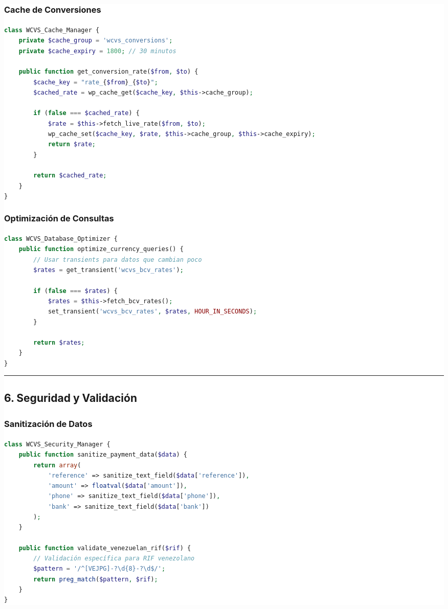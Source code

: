 ### Cache de Conversiones
```php
class WCVS_Cache_Manager {
    private $cache_group = 'wcvs_conversions';
    private $cache_expiry = 1800; // 30 minutos
    
    public function get_conversion_rate($from, $to) {
        $cache_key = "rate_{$from}_{$to}";
        $cached_rate = wp_cache_get($cache_key, $this->cache_group);
        
        if (false === $cached_rate) {
            $rate = $this->fetch_live_rate($from, $to);
            wp_cache_set($cache_key, $rate, $this->cache_group, $this->cache_expiry);
            return $rate;
        }
        
        return $cached_rate;
    }
}
```

### Optimización de Consultas
```php
class WCVS_Database_Optimizer {
    public function optimize_currency_queries() {
        // Usar transients para datos que cambian poco
        $rates = get_transient('wcvs_bcv_rates');
        
        if (false === $rates) {
            $rates = $this->fetch_bcv_rates();
            set_transient('wcvs_bcv_rates', $rates, HOUR_IN_SECONDS);
        }
        
        return $rates;
    }
}
```

---

## 6. Seguridad y Validación

### Sanitización de Datos
```php
class WCVS_Security_Manager {
    public function sanitize_payment_data($data) {
        return array(
            'reference' => sanitize_text_field($data['reference']),
            'amount' => floatval($data['amount']),
            'phone' => sanitize_text_field($data['phone']),
            'bank' => sanitize_text_field($data['bank'])
        );
    }
    
    public function validate_venezuelan_rif($rif) {
        // Validación específica para RIF venezolano
        $pattern = '/^[VEJPG]-?\d{8}-?\d$/';
        return preg_match($pattern, $rif);
    }
}
```
